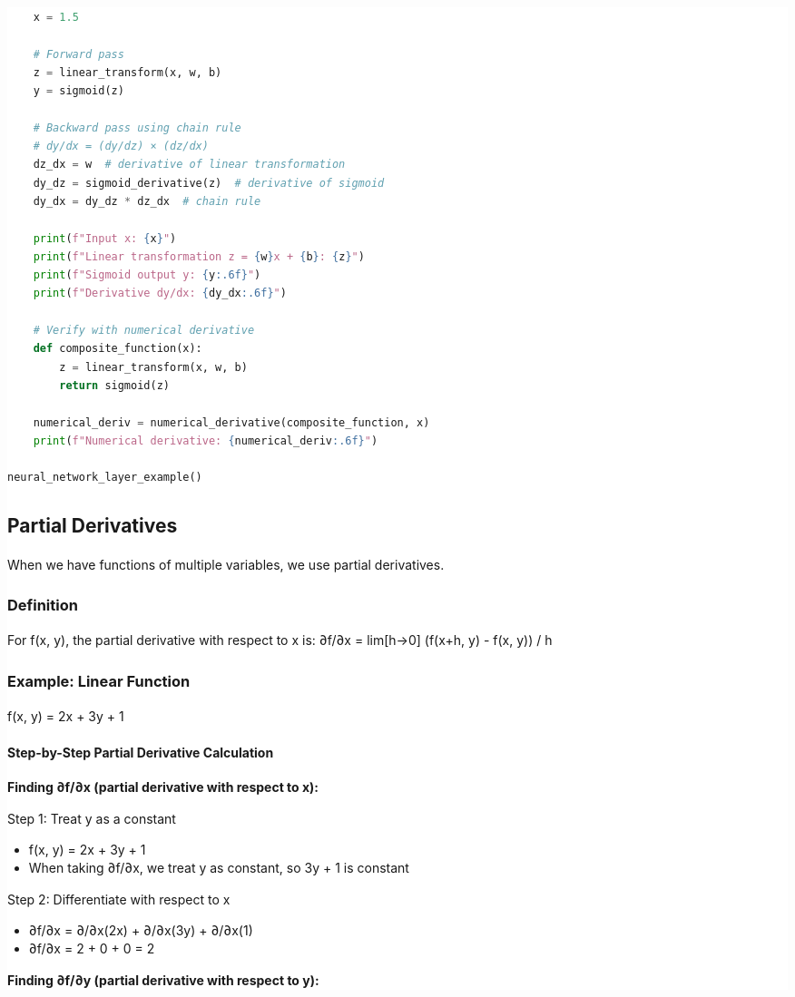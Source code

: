 ```python
    x = 1.5
    
    # Forward pass
    z = linear_transform(x, w, b)
    y = sigmoid(z)
    
    # Backward pass using chain rule
    # dy/dx = (dy/dz) × (dz/dx)
    dz_dx = w  # derivative of linear transformation
    dy_dz = sigmoid_derivative(z)  # derivative of sigmoid
    dy_dx = dy_dz * dz_dx  # chain rule
    
    print(f"Input x: {x}")
    print(f"Linear transformation z = {w}x + {b}: {z}")
    print(f"Sigmoid output y: {y:.6f}")
    print(f"Derivative dy/dx: {dy_dx:.6f}")
    
    # Verify with numerical derivative
    def composite_function(x):
        z = linear_transform(x, w, b)
        return sigmoid(z)
    
    numerical_deriv = numerical_derivative(composite_function, x)
    print(f"Numerical derivative: {numerical_deriv:.6f}")

neural_network_layer_example()
```

## Partial Derivatives

When we have functions of multiple variables, we use partial derivatives.

### Definition
For f(x, y), the partial derivative with respect to x is:
∂f/∂x = lim[h→0] (f(x+h, y) - f(x, y)) / h

### Example: Linear Function
f(x, y) = 2x + 3y + 1

#### Step-by-Step Partial Derivative Calculation

**Finding ∂f/∂x (partial derivative with respect to x):**

Step 1: Treat y as a constant
- f(x, y) = 2x + 3y + 1
- When taking ∂f/∂x, we treat y as constant, so 3y + 1 is constant

Step 2: Differentiate with respect to x
- ∂f/∂x = ∂/∂x(2x) + ∂/∂x(3y) + ∂/∂x(1)
- ∂f/∂x = 2 + 0 + 0 = 2

**Finding ∂f/∂y (partial derivative with respect to y):**
